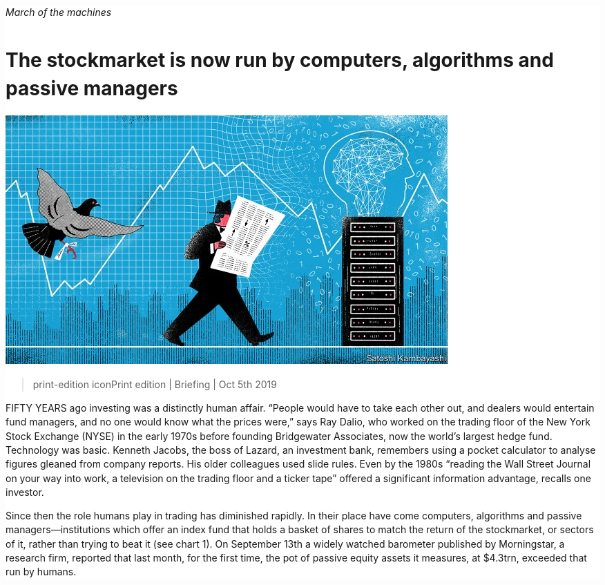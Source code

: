 ###### March of the machines

# The stockmarket is now run by computers, algorithms and passive managers 

![image](images/20191005_FBD001_0.jpg) 

> print-edition iconPrint edition | Briefing | Oct 5th 2019 

FIFTY YEARS ago investing was a distinctly human affair. “People would have to take each other out, and dealers would entertain fund managers, and no one would know what the prices were,” says Ray Dalio, who worked on the trading floor of the New York Stock Exchange (NYSE) in the early 1970s before founding Bridgewater Associates, now the world’s largest hedge fund. Technology was basic. Kenneth Jacobs, the boss of Lazard, an investment bank, remembers using a pocket calculator to analyse figures gleaned from company reports. His older colleagues used slide rules. Even by the 1980s “reading the Wall Street Journal on your way into work, a television on the trading floor and a ticker tape” offered a significant information advantage, recalls one investor. 

Since then the role humans play in trading has diminished rapidly. In their place have come computers, algorithms and passive managers—institutions which offer an index fund that holds a basket of shares to match the return of the stockmarket, or sectors of it, rather than trying to beat it (see chart 1). On September 13th a widely watched barometer published by Morningstar, a research firm, reported that last month, for the first time, the pot of passive equity assets it measures, at $4.3trn, exceeded that run by humans. 
